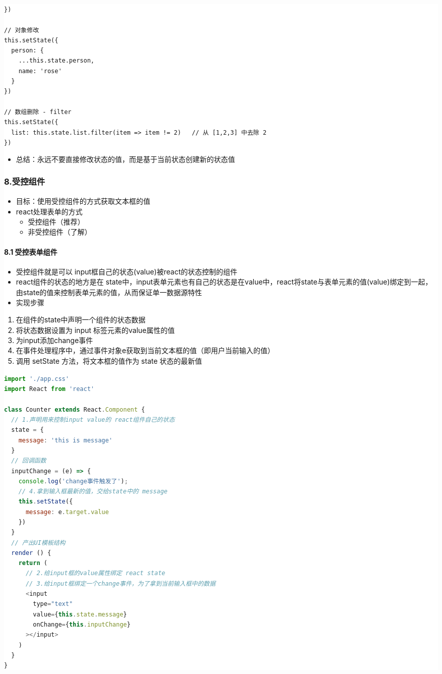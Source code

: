 ```
})

// 对象修改
this.setState({
  person: {
    ...this.state.person,
    name: 'rose'
  }
})

// 数组删除 - filter
this.setState({
  list: this.state.list.filter(item => item != 2)   // 从 [1,2,3] 中去除 2
})
```
- 总结：永远不要直接修改状态的值，而是基于当前状态创建新的状态值

### 8.受控组件
- 目标：使用受控组件的方式获取文本框的值
- react处理表单的方式
  - 受控组件（推荐）
  - 非受控组件（了解）
#### 8.1 受控表单组件
- 受控组件就是可以 input框自己的状态(value)被react的状态控制的组件
- react组件的状态的地方是在 state中，input表单元素也有自己的状态是在value中，react将state与表单元素的值(value)绑定到一起，由state的值来控制表单元素的值，从而保证单一数据源特性
- 实现步骤
1. 在组件的state中声明一个组件的状态数据
2. 将状态数据设置为 input 标签元素的value属性的值
3. 为input添加change事件
4. 在事件处理程序中，通过事件对象e获取到当前文本框的值（即用户当前输入的值）
5. 调用 setState 方法，将文本框的值作为 state 状态的最新值
```javascript
import './app.css'
import React from 'react'

class Counter extends React.Component {
  // 1.声明用来控制input value的 react组件自己的状态
  state = {
    message: 'this is message'
  }
  // 回调函数
  inputChange = (e) => {
    console.log('change事件触发了');
    // 4.拿到输入框最新的值，交给state中的 message
    this.setState({
      message: e.target.value
    })
  }
  // 产出UI模板结构
  render () {
    return (
      // 2.给input框的value属性绑定 react state
      // 3.给input框绑定一个change事件，为了拿到当前输入框中的数据 
      <input
        type="text"
        value={this.state.message}
        onChange={this.inputChange}
      ></input>
    )
  }
}
```